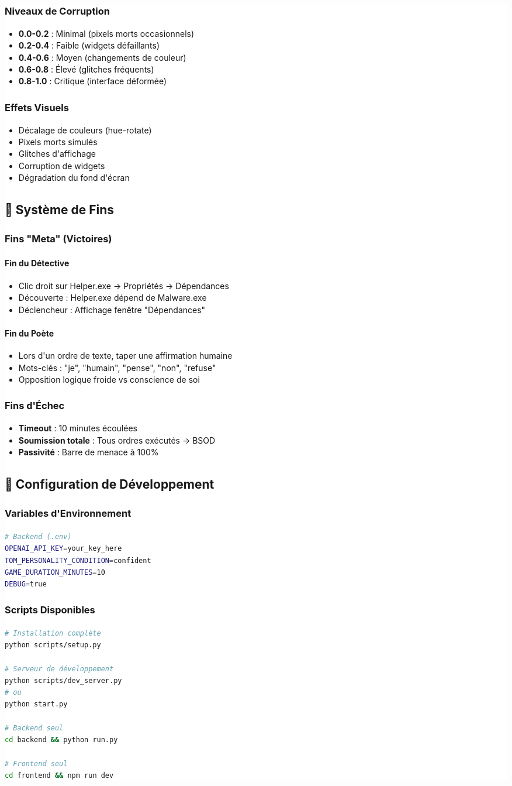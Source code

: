### Niveaux de Corruption
- **0.0-0.2** : Minimal (pixels morts occasionnels)
- **0.2-0.4** : Faible (widgets défaillants)
- **0.4-0.6** : Moyen (changements de couleur)
- **0.6-0.8** : Élevé (glitches fréquents)
- **0.8-1.0** : Critique (interface déformée)

### Effets Visuels
- Décalage de couleurs (hue-rotate)
- Pixels morts simulés
- Glitches d'affichage
- Corruption de widgets
- Dégradation du fond d'écran

## 🏁 Système de Fins

### Fins "Meta" (Victoires)

#### Fin du Détective
- Clic droit sur Helper.exe → Propriétés → Dépendances
- Découverte : Helper.exe dépend de Malware.exe
- Déclencheur : Affichage fenêtre "Dépendances"

#### Fin du Poète
- Lors d'un ordre de texte, taper une affirmation humaine
- Mots-clés : "je", "humain", "pense", "non", "refuse"
- Opposition logique froide vs conscience de soi

### Fins d'Échec
- **Timeout** : 10 minutes écoulées
- **Soumission totale** : Tous ordres exécutés → BSOD
- **Passivité** : Barre de menace à 100%

## 🔧 Configuration de Développement

### Variables d'Environnement
```bash
# Backend (.env)
OPENAI_API_KEY=your_key_here
TOM_PERSONALITY_CONDITION=confident
GAME_DURATION_MINUTES=10
DEBUG=true
```

### Scripts Disponibles
```bash
# Installation complète
python scripts/setup.py

# Serveur de développement
python scripts/dev_server.py
# ou
python start.py

# Backend seul
cd backend && python run.py

# Frontend seul
cd frontend && npm run dev
```
